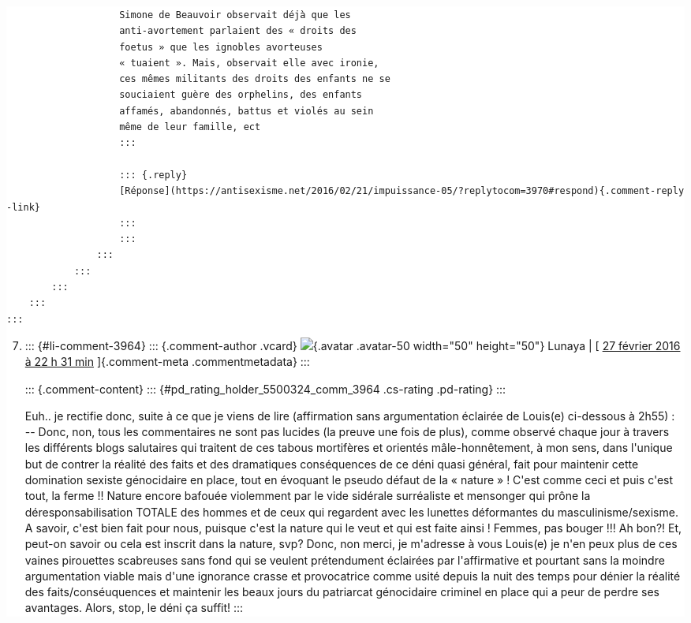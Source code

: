                         Simone de Beauvoir observait déjà que les
                        anti-avortement parlaient des « droits des
                        foetus » que les ignobles avorteuses
                        « tuaient ». Mais, observait elle avec ironie,
                        ces mêmes militants des droits des enfants ne se
                        souciaient guère des orphelins, des enfants
                        affamés, abandonnés, battus et violés au sein
                        même de leur famille, ect
                        :::

                        ::: {.reply}
                        [Réponse](https://antisexisme.net/2016/02/21/impuissance-05/?replytocom=3970#respond){.comment-reply-link}
                        :::
                        :::
                    :::
                :::
            :::
        :::
    :::

7.  ::: {#li-comment-3964}
    ::: {.comment-author .vcard}
    ![](https://2.gravatar.com/avatar/552323d946c06082b9edac92004d2fb0?s=50&d=retro&r=G){.avatar
    .avatar-50 width="50" height="50"} Lunaya \| [ [27 février 2016 à 22
    h 31
    min](https://antisexisme.net/2016/02/21/impuissance-05/#comment-3964)
    ]{.comment-meta .commentmetadata}
    :::

    ::: {.comment-content}
    ::: {#pd_rating_holder_5500324_comm_3964 .cs-rating .pd-rating}
    :::

    Euh.. je rectifie donc, suite à ce que je viens de lire (affirmation
    sans argumentation éclairée de Louis(e) ci-dessous à 2h55) :\
    -- Donc, non, tous les commentaires ne sont pas lucides (la preuve
    une fois de plus), comme observé chaque jour à travers les
    différents blogs salutaires qui traitent de ces tabous mortifères et
    orientés mâle-honnêtement, à mon sens, dans l'unique but de contrer
    la réalité des faits et des dramatiques conséquences de ce déni
    quasi général, fait pour maintenir cette domination sexiste
    génocidaire en place, tout en évoquant le pseudo défaut de la
    « nature » ! C'est comme ceci et puis c'est tout, la ferme !! Nature
    encore bafouée violemment par le vide sidérale surréaliste et
    mensonger qui prône la déresponsabilisation TOTALE des hommes et de
    ceux qui regardent avec les lunettes déformantes du
    masculinisme/sexisme. A savoir, c'est bien fait pour nous, puisque
    c'est la nature qui le veut et qui est faite ainsi ! Femmes, pas
    bouger !!! Ah bon?! Et, peut-on savoir ou cela est inscrit dans la
    nature, svp? Donc, non merci, je m'adresse à vous Louis(e) je n'en
    peux plus de ces vaines pirouettes scabreuses sans fond qui se
    veulent prétendument éclairées par l'affirmative et pourtant sans la
    moindre argumentation viable mais d'une ignorance crasse et
    provocatrice comme usité depuis la nuit des temps pour dénier la
    réalité des faits/conséuquences et maintenir les beaux jours du
    patriarcat génocidaire criminel en place qui a peur de perdre ses
    avantages. Alors, stop, le déni ça suffit!
    :::

